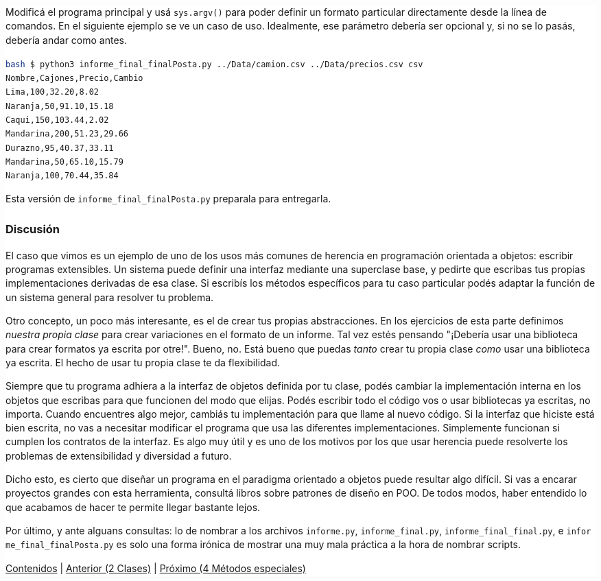 Modificá el programa principal y usá `sys.argv()` para poder definir un formato particular directamente desde la línea de comandos. En el siguiente ejemplo se ve un caso de uso. Idealmente, ese parámetro debería ser opcional y, si no se lo pasás, debería andar como antes.

```bash
bash $ python3 informe_final_finalPosta.py ../Data/camion.csv ../Data/precios.csv csv
Nombre,Cajones,Precio,Cambio
Lima,100,32.20,8.02
Naranja,50,91.10,15.18
Caqui,150,103.44,2.02
Mandarina,200,51.23,29.66
Durazno,95,40.37,33.11
Mandarina,50,65.10,15.79
Naranja,100,70.44,35.84

```

Esta versión de `informe_final_finalPosta.py` preparala para entregarla.

### Discusión

El caso que vimos es un ejemplo de uno de los usos más comunes de herencia en programación orientada a objetos: escribir programas extensibles. Un sistema puede definir una interfaz mediante una superclase base, y pedirte que escribas tus propias implementaciones derivadas de esa clase. Si escribís los métodos específicos para tu caso particular podés adaptar la función de un sistema general para resolver tu problema. 

Otro concepto, un poco más interesante, es el de crear tus propias abstracciones. En los ejercicios de esta parte definimos *nuestra propia clase* para crear variaciones en el formato de un informe.
Tal vez estés pensando "¡Debería usar una biblioteca para crear formatos ya escrita por otre!". Bueno, no. Está bueno que puedas *tanto* crear tu propia clase *como* usar una biblioteca ya escrita. El hecho de usar tu propia clase te da flexibilidad.

Siempre que tu programa adhiera a la interfaz de objetos definida por tu clase, podés cambiar la implementación interna en los objetos que escribas para que funcionen del modo que elijas. Podés escribir todo el código vos o usar bibliotecas ya escritas, no importa. Cuando encuentres algo mejor, cambiás tu implementación para que llame al nuevo código. Si la interfaz que hiciste está bien escrita, no vas a necesitar modificar el programa que usa las diferentes implementaciones. Simplemente funcionan si cumplen los contratos de la interfaz. Es algo muy útil y es uno de los motivos por los que usar herencia puede resolverte los problemas de extensibilidad y diversidad a futuro.

Dicho esto, es cierto que diseñar un programa en el paradigma orientado a objetos puede resultar algo difícil. Si vas a encarar proyectos grandes con esta herramienta, consultá libros sobre patrones de diseño en POO. De todos modos, haber entendido lo que acabamos de hacer te permite llegar bastante lejos.

Por último, y ante alguans consultas: lo de nombrar a los archivos `informe.py`, `informe_final.py`, `informe_final_final.py`, e `informe_final_finalPosta.py` es solo una forma irónica de mostrar una muy mala práctica a la hora de nombrar scripts. 

[Contenidos](../Contenidos.md) \| [Anterior (2 Clases)](02_Clases.md) \| [Próximo (4 Métodos especiales)](04_Métodos_Especiales.md)

